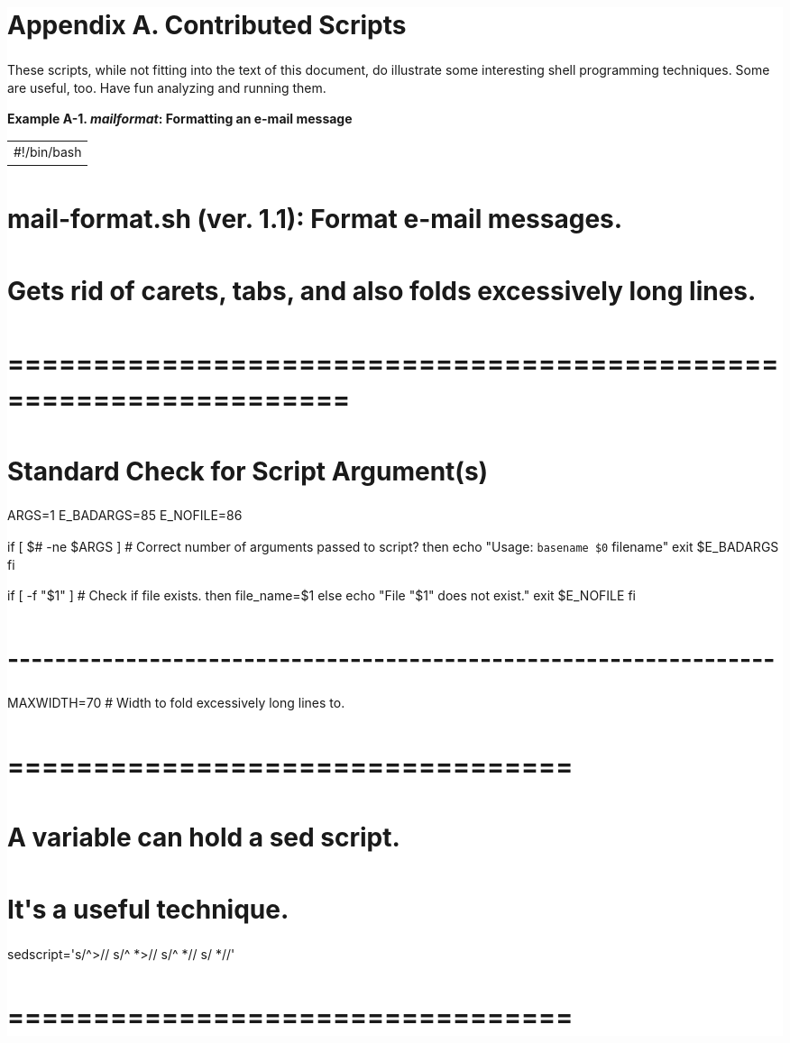 # Appendix A. Contributed Scripts

These scripts, while not fitting into the text of this document, do illustrate some interesting shell programming techniques. Some are useful, too. Have fun analyzing and running them.

**Example A-1. _mailformat_: Formatting an e-mail message**

|   |
|---|
|#!/bin/bash
# mail-format.sh (ver. 1.1): Format e-mail messages.

# Gets rid of carets, tabs, and also folds excessively long lines.

# =================================================================
#                 Standard Check for Script Argument(s)
ARGS=1
E_BADARGS=85
E_NOFILE=86

if [ $# -ne $ARGS ]  # Correct number of arguments passed to script?
then
  echo "Usage: `basename $0` filename"
  exit $E_BADARGS
fi

if [ -f "$1" ]       # Check if file exists.
then
    file_name=$1
else
    echo "File \"$1\" does not exist."
    exit $E_NOFILE
fi
# -----------------------------------------------------------------

MAXWIDTH=70          # Width to fold excessively long lines to.

# =================================
# A variable can hold a sed script.
# It's a useful technique.
sedscript='s/^>//
s/^  *>//
s/^  *//
s/		*//'
# =================================
